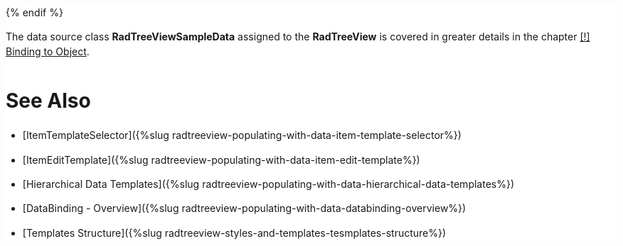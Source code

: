 {% endif %}

The data source class __RadTreeViewSampleData__ assigned to the __RadTreeView__ is covered in greater details in the chapter [[!] Binding to Object](radtreeview-populating-with-data-data-binding-to-object.html).

# See Also

 * [ItemTemplateSelector]({%slug radtreeview-populating-with-data-item-template-selector%})

 * [ItemEditTemplate]({%slug radtreeview-populating-with-data-item-edit-template%})

 * [Hierarchical Data Templates]({%slug radtreeview-populating-with-data-hierarchical-data-templates%})

 * [DataBinding - Overview]({%slug radtreeview-populating-with-data-databinding-overview%})

 * [Templates Structure]({%slug radtreeview-styles-and-templates-tesmplates-structure%})
